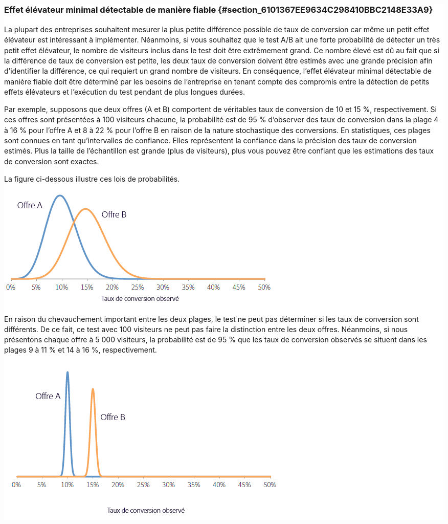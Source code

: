 ### Effet élévateur minimal détectable de manière fiable {#section_6101367EE9634C298410BBC2148E33A9}

La plupart des entreprises souhaitent mesurer la plus petite différence possible de taux de conversion car même un petit effet élévateur est intéressant à implémenter. Néanmoins, si vous souhaitez que le test A/B ait une forte probabilité de détecter un très petit effet élévateur, le nombre de visiteurs inclus dans le test doit être extrêmement grand. Ce nombre élevé est dû au fait que si la différence de taux de conversion est petite, les deux taux de conversion doivent être estimés avec une grande précision afin d’identifier la différence, ce qui requiert un grand nombre de visiteurs. En conséquence, l’effet élévateur minimal détectable de manière fiable doit être déterminé par les besoins de l’entreprise en tenant compte des compromis entre la détection de petits effets élévateurs et l’exécution du test pendant de plus longues durées.

Par exemple, supposons que deux offres (A et B) comportent de véritables taux de conversion de 10 et 15 %, respectivement. Si ces offres sont présentées à 100 visiteurs chacune, la probabilité est de 95 % d’observer des taux de conversion dans la plage 4 à 16 % pour l’offre A et 8 à 22 % pour l’offre B en raison de la nature stochastique des conversions. En statistiques, ces plages sont connues en tant qu’intervalles de confiance. Elles représentent la confiance dans la précision des taux de conversion estimés. Plus la taille de l’échantillon est grande (plus de visiteurs), plus vous pouvez être confiant que les estimations des taux de conversion sont exactes.

La figure ci-dessous illustre ces lois de probabilités.

![](assets/probability_distributions.png)

En raison du chevauchement important entre les deux plages, le test ne peut pas déterminer si les taux de conversion sont différents. De ce fait, ce test avec 100 visiteurs ne peut pas faire la distinction entre les deux offres. Néanmoins, si nous présentons chaque offre à 5 000 visiteurs, la probabilité est de 95 % que les taux de conversion observés se situent dans les plages 9 à 11 % et 14 à 16 %, respectivement.

![](assets/probability_distributions2.png)
